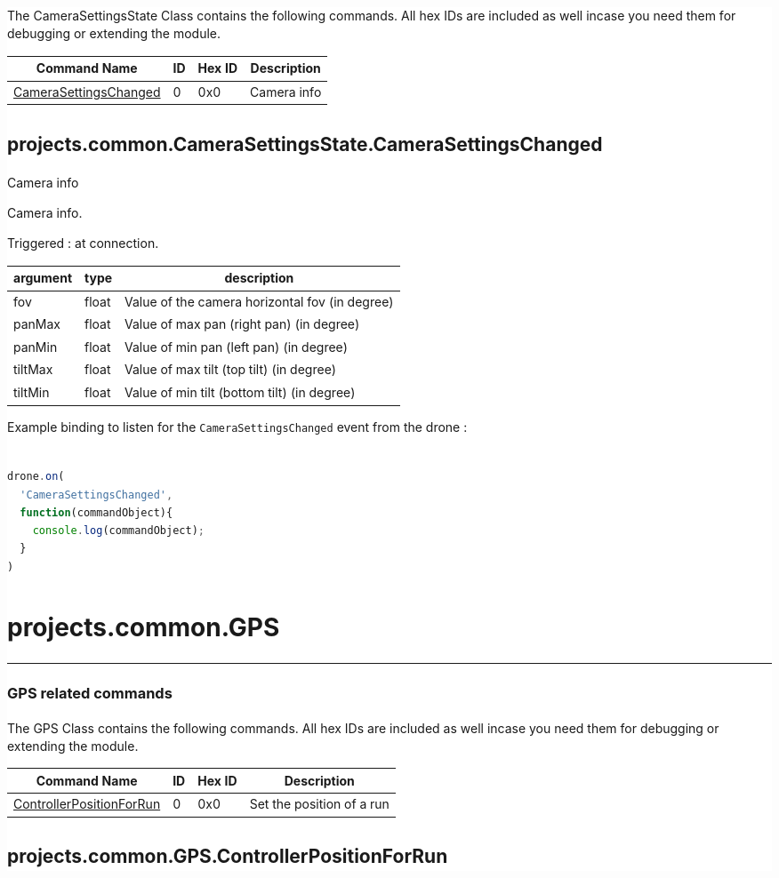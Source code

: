 The CameraSettingsState Class contains the following commands.
All hex IDs are included as well incase you need them for debugging or extending the module.

| Command Name | ID | Hex ID | Description |
|--------------|----|--------|-------------|
|[CameraSettingsChanged](#projectscommoncamerasettingsstatecamerasettingschanged)|0|0x0|Camera info|
## projects.common.CameraSettingsState.CameraSettingsChanged

Camera info

Camera info.

Triggered : at connection.

|argument|type|description|
|--------|----|-----------|
|fov|float|Value of the camera horizontal fov (in degree)|
|panMax|float|Value of max pan (right pan) (in degree)|
|panMin|float|Value of min pan (left pan) (in degree)|
|tiltMax|float|Value of max tilt (top tilt) (in degree)|
|tiltMin|float|Value of min tilt (bottom tilt) (in degree)|


Example binding to listen for the ` CameraSettingsChanged ` event from the drone :

```javascript

drone.on(
  'CameraSettingsChanged',
  function(commandObject){
    console.log(commandObject);
  }
)

```


# projects.common.GPS
-----
### GPS related commands

The GPS Class contains the following commands.
All hex IDs are included as well incase you need them for debugging or extending the module.

| Command Name | ID | Hex ID | Description |
|--------------|----|--------|-------------|
|[ControllerPositionForRun](#projectscommongpscontrollerpositionforrun)|0|0x0|Set the position of a run|
## projects.common.GPS.ControllerPositionForRun
